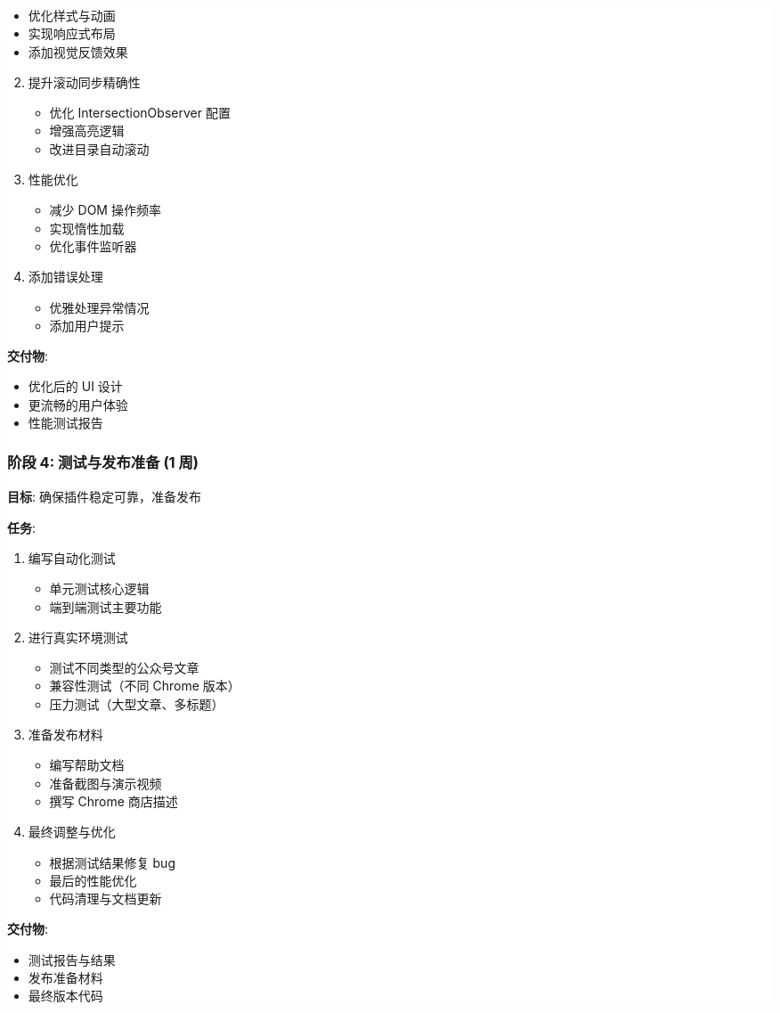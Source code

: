    - 优化样式与动画
   - 实现响应式布局
   - 添加视觉反馈效果

2. 提升滚动同步精确性

   - 优化 IntersectionObserver 配置
   - 增强高亮逻辑
   - 改进目录自动滚动

3. 性能优化

   - 减少 DOM 操作频率
   - 实现惰性加载
   - 优化事件监听器

4. 添加错误处理
   - 优雅处理异常情况
   - 添加用户提示

**交付物**:

- 优化后的 UI 设计
- 更流畅的用户体验
- 性能测试报告

### 阶段 4: 测试与发布准备 (1 周)

**目标**: 确保插件稳定可靠，准备发布

**任务**:

1. 编写自动化测试

   - 单元测试核心逻辑
   - 端到端测试主要功能

2. 进行真实环境测试

   - 测试不同类型的公众号文章
   - 兼容性测试（不同 Chrome 版本）
   - 压力测试（大型文章、多标题）

3. 准备发布材料

   - 编写帮助文档
   - 准备截图与演示视频
   - 撰写 Chrome 商店描述

4. 最终调整与优化
   - 根据测试结果修复 bug
   - 最后的性能优化
   - 代码清理与文档更新

**交付物**:

- 测试报告与结果
- 发布准备材料
- 最终版本代码
